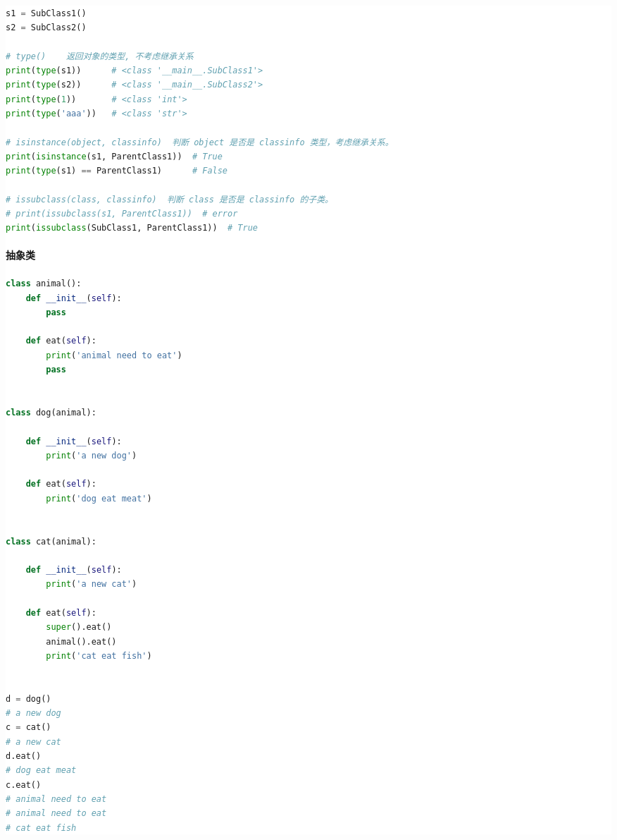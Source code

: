```python
s1 = SubClass1()
s2 = SubClass2()

# type()    返回对象的类型, 不考虑继承关系
print(type(s1))      # <class '__main__.SubClass1'>
print(type(s2))      # <class '__main__.SubClass2'>
print(type(1))       # <class 'int'>
print(type('aaa'))   # <class 'str'>

# isinstance(object, classinfo)  判断 object 是否是 classinfo 类型，考虑继承关系。
print(isinstance(s1, ParentClass1))  # True
print(type(s1) == ParentClass1)      # False

# issubclass(class, classinfo)  判断 class 是否是 classinfo 的子类。
# print(issubclass(s1, ParentClass1))  # error
print(issubclass(SubClass1, ParentClass1))  # True

```



#### 抽象类

```python
class animal():
    def __init__(self):
        pass

    def eat(self):
        print('animal need to eat')
        pass


class dog(animal):

    def __init__(self):
        print('a new dog')

    def eat(self):
        print('dog eat meat')


class cat(animal):

    def __init__(self):
        print('a new cat')

    def eat(self):
        super().eat()
        animal().eat()
        print('cat eat fish')


d = dog()
# a new dog
c = cat()
# a new cat
d.eat()
# dog eat meat
c.eat()
# animal need to eat
# animal need to eat
# cat eat fish

```